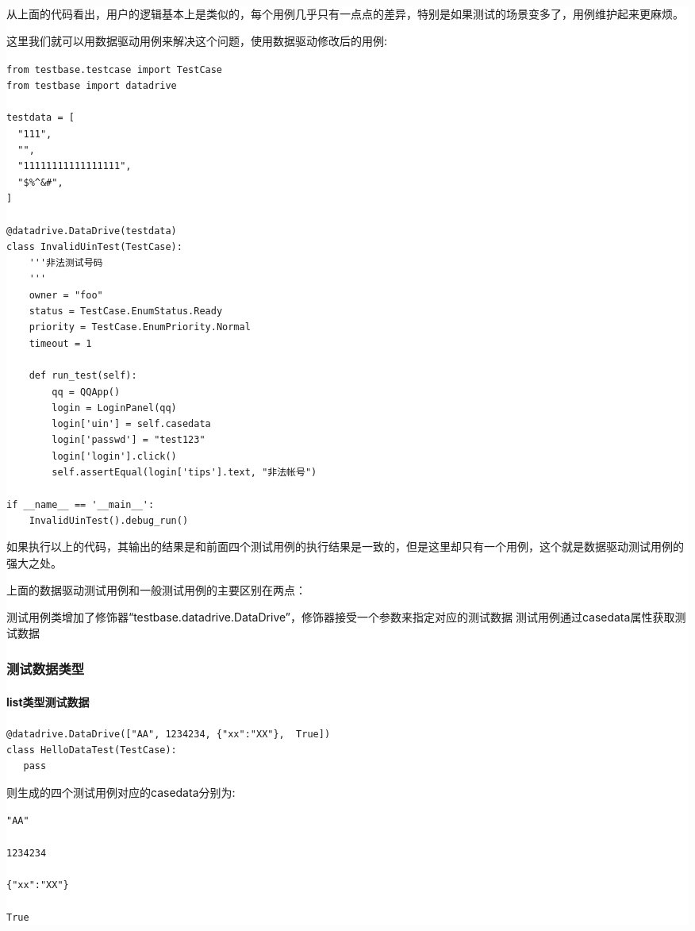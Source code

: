 从上面的代码看出，用户的逻辑基本上是类似的，每个用例几乎只有一点点的差异，特别是如果测试的场景变多了，用例维护起来更麻烦。

这里我们就可以用数据驱动用例来解决这个问题，使用数据驱动修改后的用例:

```text
from testbase.testcase import TestCase
from testbase import datadrive

testdata = [
  "111",
  "",
  "11111111111111111",
  "$%^&#",
]

@datadrive.DataDrive(testdata)
class InvalidUinTest(TestCase):
    '''非法测试号码
    '''
    owner = "foo"
    status = TestCase.EnumStatus.Ready
    priority = TestCase.EnumPriority.Normal
    timeout = 1

    def run_test(self):
        qq = QQApp()
        login = LoginPanel(qq)
        login['uin'] = self.casedata
        login['passwd'] = "test123"
        login['login'].click()
        self.assertEqual(login['tips'].text, "非法帐号")

if __name__ == '__main__':
    InvalidUinTest().debug_run()
```

如果执行以上的代码，其输出的结果是和前面四个测试用例的执行结果是一致的，但是这里却只有一个用例，这个就是数据驱动测试用例的强大之处。

上面的数据驱动测试用例和一般测试用例的主要区别在两点：

测试用例类增加了修饰器“testbase.datadrive.DataDrive”，修饰器接受一个参数来指定对应的测试数据 测试用例通过casedata属性获取测试数据

### 测试数据类型

#### list类型测试数据

```text
@datadrive.DataDrive(["AA", 1234234, {"xx":"XX"},  True])
class HelloDataTest(TestCase):
   pass
```

则生成的四个测试用例对应的casedata分别为:

```text
"AA"

1234234

{"xx":"XX"}

True
```
